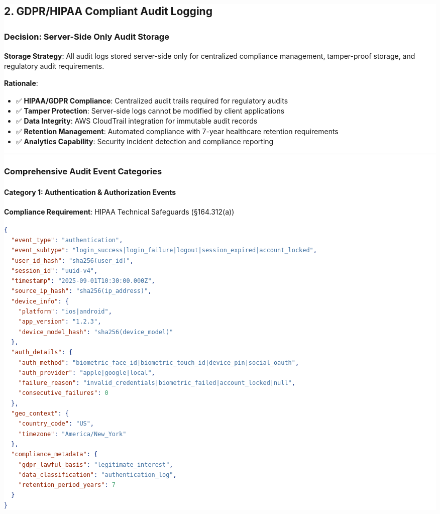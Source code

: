 ## 2. GDPR/HIPAA Compliant Audit Logging

### **Decision: Server-Side Only Audit Storage**

**Storage Strategy**: All audit logs stored server-side only for centralized compliance management, tamper-proof storage, and regulatory audit requirements.

**Rationale**:
- ✅ **HIPAA/GDPR Compliance**: Centralized audit trails required for regulatory audits
- ✅ **Tamper Protection**: Server-side logs cannot be modified by client applications
- ✅ **Data Integrity**: AWS CloudTrail integration for immutable audit records
- ✅ **Retention Management**: Automated compliance with 7-year healthcare retention requirements
- ✅ **Analytics Capability**: Security incident detection and compliance reporting

---

### **Comprehensive Audit Event Categories**

#### **Category 1: Authentication & Authorization Events**
**Compliance Requirement**: HIPAA Technical Safeguards (§164.312(a))

```json
{
  "event_type": "authentication",
  "event_subtype": "login_success|login_failure|logout|session_expired|account_locked",
  "user_id_hash": "sha256(user_id)",
  "session_id": "uuid-v4",
  "timestamp": "2025-09-01T10:30:00.000Z",
  "source_ip_hash": "sha256(ip_address)",
  "device_info": {
    "platform": "ios|android",
    "app_version": "1.2.3",
    "device_model_hash": "sha256(device_model)"
  },
  "auth_details": {
    "auth_method": "biometric_face_id|biometric_touch_id|device_pin|social_oauth",
    "auth_provider": "apple|google|local",
    "failure_reason": "invalid_credentials|biometric_failed|account_locked|null",
    "consecutive_failures": 0
  },
  "geo_context": {
    "country_code": "US",
    "timezone": "America/New_York"
  },
  "compliance_metadata": {
    "gdpr_lawful_basis": "legitimate_interest",
    "data_classification": "authentication_log",
    "retention_period_years": 7
  }
}
```
